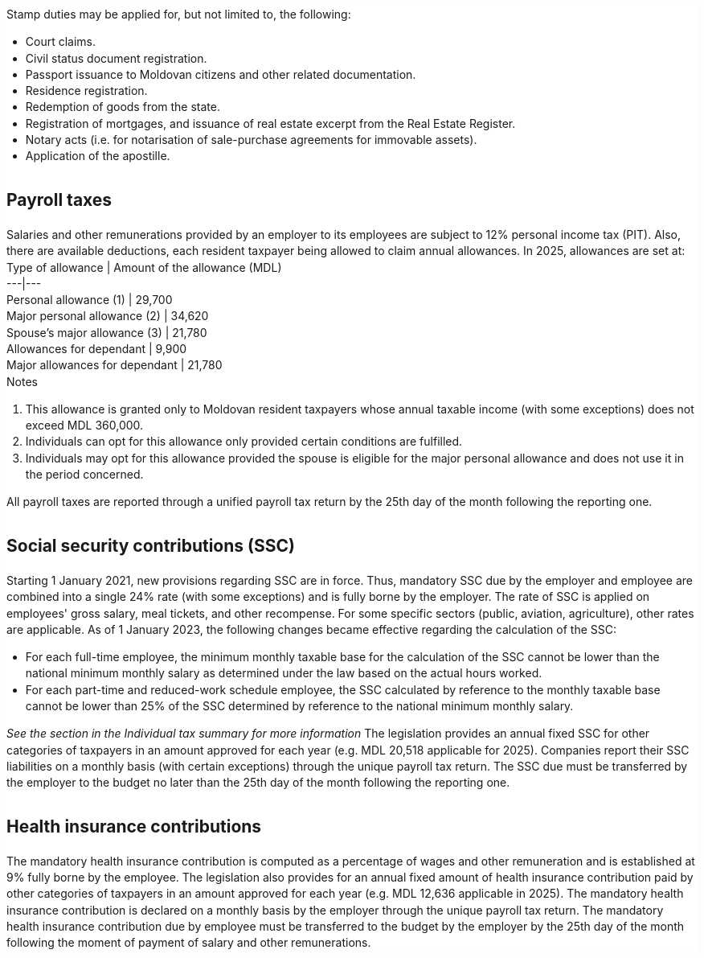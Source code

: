 Stamp duties may be applied for, but not limited to, the following:
  * Court claims.
  * Civil status document registration.
  * Passport issuance to Moldovan citizens and other related documentation.
  * Residence registration.
  * Redemption of goods from the state.
  * Registration of mortgages, and issuance of real estate excerpt  from the Real Estate Register.
  * Notary acts (i.e. for notarisation of sale-purchase agreements for immovable assets).
  * Application of the apostille.


## Payroll taxes
Salaries and other remunerations provided by an employer to its employees are subject to 12% personal income tax (PIT).
Also, there are available deductions, each resident taxpayer being allowed to claim annual allowances. In 2025, allowances are set at:
Type of allowance | Amount of the allowance (MDL)  
---|---  
Personal allowance (1) | 29,700  
Major personal allowance (2) | 34,620  
Spouse’s major allowance (3) | 21,780  
Allowances for dependant | 9,900  
Major allowances for dependant | 21,780  
Notes
  1. This allowance is granted only to Moldovan resident taxpayers whose annual taxable income (with some exceptions) does not exceed MDL 360,000.
  2. Individuals can opt for this allowance only provided certain conditions are fulfilled.
  3. Individuals may opt for this allowance provided the spouse is eligible for the major personal allowance and does not use it in the period concerned.


All payroll taxes are reported through a unified payroll tax return by the 25th day of the month following the reporting one.
## Social security contributions (SSC)
Starting 1 January 2021, new provisions regarding SSC are in force. Thus, mandatory SSC due by the employer and employee are combined into a single 24% rate (with some exceptions) and is fully borne by the employer. The rate of SSC is applied on employees' gross salary, meal tickets, and other recompense. For some specific sectors (public, aviation, agriculture), other rates are applicable.
As of 1 January 2023, the following changes became effective regarding the calculation of the SSC:
  * For each full-time employee, the minimum monthly taxable base for the calculation of the SSC cannot be lower than the national minimum monthly salary as determined under the law based on the actual hours worked.
  * For each part-time and reduced-work schedule employee, the SSC calculated by reference to the monthly taxable base cannot be lower than 25% of the SSC determined by reference to the national minimum monthly salary.


_See the section in the Individual tax summary for more information_
The legislation provides an annual fixed SSC for other categories of taxpayers in an amount approved for each year (e.g. MDL 20,518 applicable for 2025).
Companies report their SSC liabilities on a monthly basis (with certain exceptions) through the unique payroll tax return. The SSC due must be transferred by the employer to the budget no later than the 25th day of the month following the reporting one.
## Health insurance contributions
The mandatory health insurance contribution is computed as a percentage of wages and other remuneration and is established at 9% fully borne by the employee. The legislation also provides for an annual fixed amount of health insurance contribution paid by other categories of taxpayers in an amount approved for each year (e.g. MDL 12,636 applicable in 2025).
The mandatory health insurance contribution is declared on a monthly basis by the employer through the unique payroll tax return. The mandatory health insurance contribution due by employee must be transferred to the budget by the employer by the 25th day of the month following the moment of payment of salary and other remunerations.